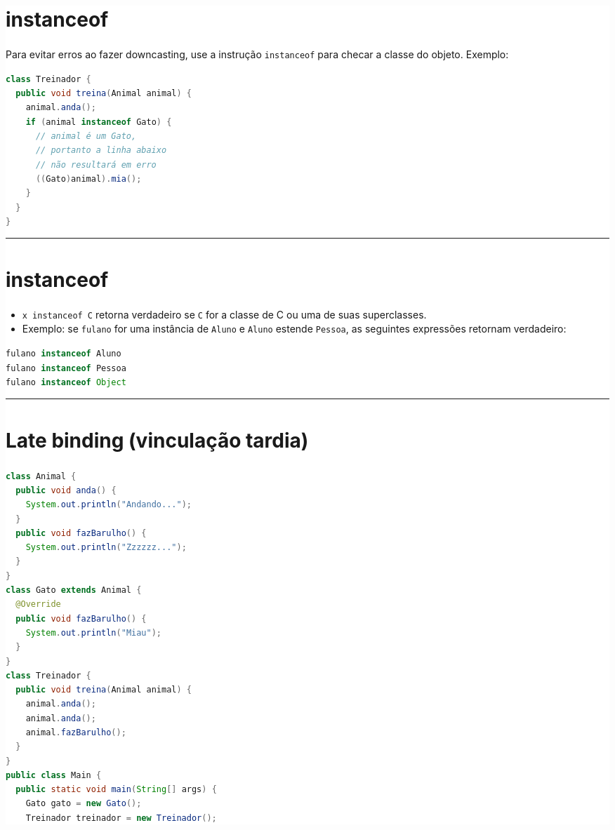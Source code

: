# instanceof

Para evitar erros ao fazer downcasting, use a instrução `instanceof` para checar a classe do objeto. Exemplo:

```java
class Treinador {
  public void treina(Animal animal) {
    animal.anda();
    if (animal instanceof Gato) {
      // animal é um Gato,
      // portanto a linha abaixo
      // não resultará em erro
      ((Gato)animal).mia();
    }
  }
}
```

---

# instanceof

- `x instanceof C` retorna verdadeiro se `C` for a classe de C ou uma de suas superclasses.
- Exemplo: se `fulano` for uma instância de `Aluno` e `Aluno` estende `Pessoa`, as seguintes expressões retornam verdadeiro:

```java
fulano instanceof Aluno
fulano instanceof Pessoa
fulano instanceof Object
```

---

# Late binding (vinculação tardia)

```java
class Animal {
  public void anda() {
    System.out.println("Andando...");
  }
  public void fazBarulho() {
    System.out.println("Zzzzzz...");
  }
}
class Gato extends Animal {
  @Override
  public void fazBarulho() {
    System.out.println("Miau");
  }
}
class Treinador {
  public void treina(Animal animal) {
    animal.anda();
    animal.anda();
    animal.fazBarulho();
  }
}
public class Main {
  public static void main(String[] args) {
    Gato gato = new Gato();
    Treinador treinador = new Treinador();
```